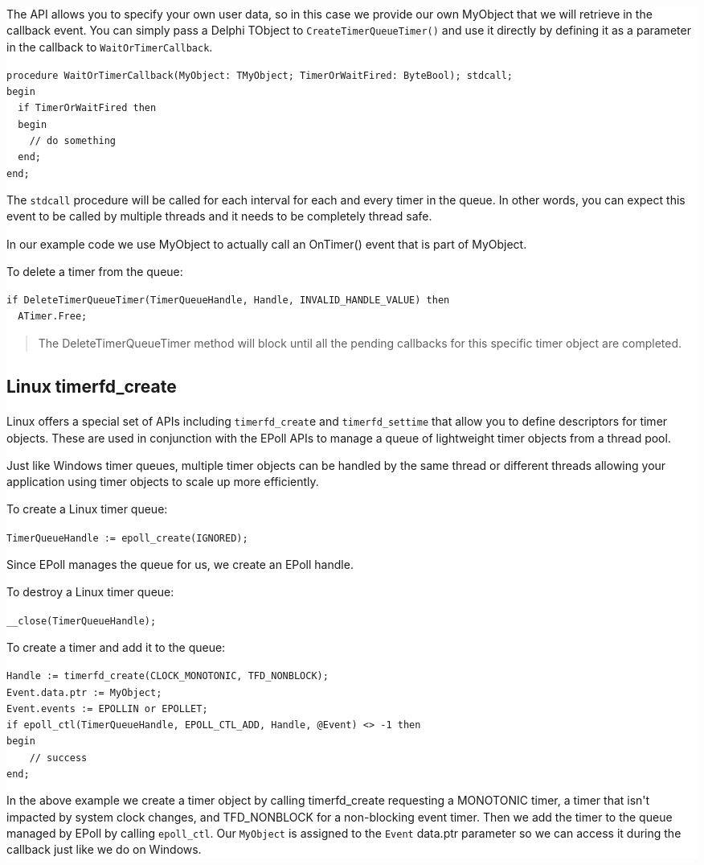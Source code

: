 The API allows you to specify your own user data, so in this case we provide our own MyObject that we will retrieve in the callback event.  You can simply pass a Delphi TObject to `CreateTimerQueueTimer()` and use it directly by defining it as a parameter in the callback to `WaitOrTimerCallback`.

```Delphi
procedure WaitOrTimerCallback(MyObject: TMyObject; TimerOrWaitFired: ByteBool); stdcall;
begin
  if TimerOrWaitFired then
  begin
    // do something
  end;
end;
```
The `stdcall` procedure will be called for each interval for each and every timer in the queue.  In other words, you can expect this event to be called by multiple threads and it needs to be completely thread safe.  

In our example code we use MyObject to actually call an OnTimer() event that is part of MyObject.  

To delete a timer from the queue:
```Delphi
if DeleteTimerQueueTimer(TimerQueueHandle, Handle, INVALID_HANDLE_VALUE) then
  ATimer.Free;
```
> The DeleteTimerQueueTimer method will block until all the pending callbacks for this specific timer object are completed.

## Linux timerfd_create

Linux offers a special set of APIs including `timerfd_creat`e and `timerfd_settime` that allow you to define descriptors for timer objects.  These are used in conjunction with the EPoll APIs to manage a queue of lightweight timer objects from a thread pool.

Just like Windows timer queues, multiple timer objects can be handled by the same thread or different threads allowing your application using timer objects to scale up more efficiently. 

To create a Linux timer queue:
```Delphi
TimerQueueHandle := epoll_create(IGNORED);
```
Since EPoll manages the queue for us, we create an EPoll handle.

To destroy a Linux timer queue:
```Delphi
__close(TimerQueueHandle);
```

To create a timer and add it to the queue:
```Delphi
Handle := timerfd_create(CLOCK_MONOTONIC, TFD_NONBLOCK);
Event.data.ptr := MyObject;
Event.events := EPOLLIN or EPOLLET;
if epoll_ctl(TimerQueueHandle, EPOLL_CTL_ADD, Handle, @Event) <> -1 then
begin
	// success
end;
```
In the above example we create a timer object by calling timerfd_create requesting a MONOTONIC timer, a timer that isn't impacted by system clock changes, and TFD_NONBLOCK for a non-blocking event timer.  Then we add the timer to the queue managed by EPoll by calling `epoll_ctl`.  Our `MyObject` is assigned to the `Event` data.ptr parameter so we can access it during the callback just like we do on Windows.
